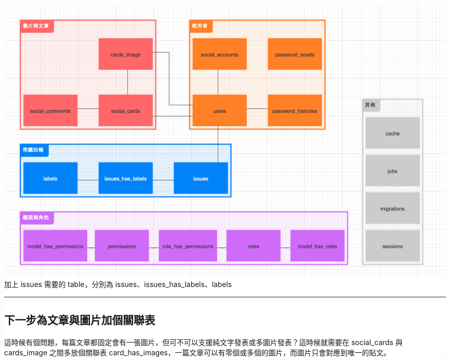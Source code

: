 ![11.png](11.png)
加上 issues 需要的 table，分別為 issues、issues_has_labels、labels

---

## 下一步為文章與圖片加個關聯表

這時候有個問題，每篇文章都固定會有一張圖片，但可不可以支援純文字發表或多圖片發表？這時候就需要在 social_cards 與 cards_image 之間多放個關聯表 card_has_images，一篇文章可以有零個或多個的圖片，而圖片只會對應到唯一的貼文。
